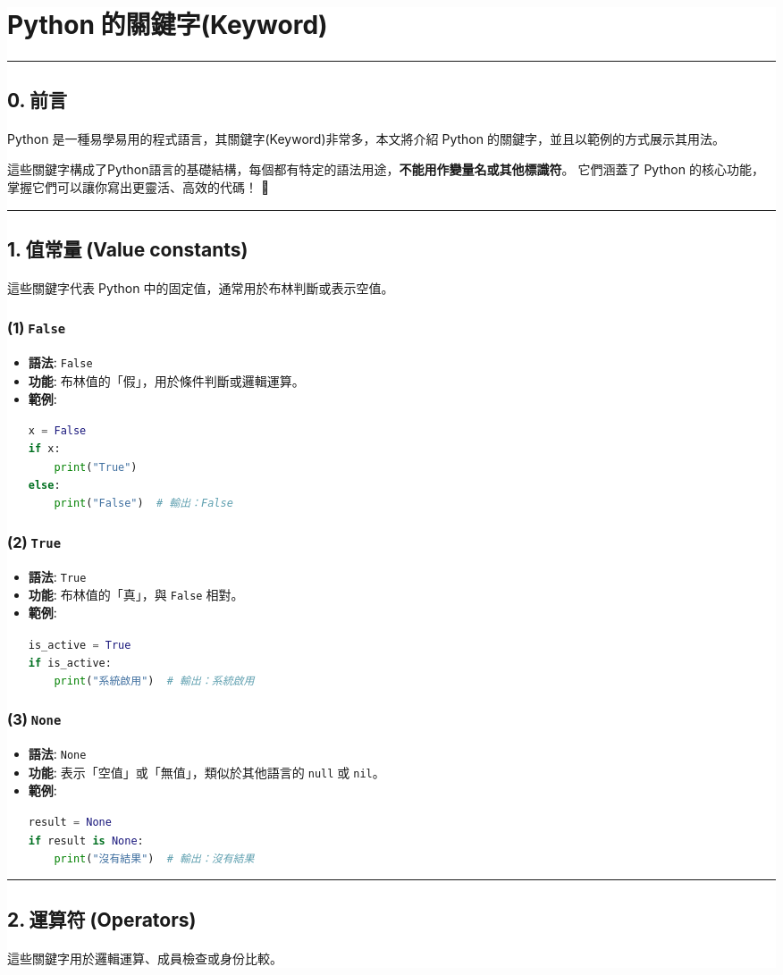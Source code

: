 # Python 的關鍵字(Keyword)

---

## **0. 前言**
Python 是一種易學易用的程式語言，其關鍵字(Keyword)非常多，本文將介紹 Python 的關鍵字，並且以範例的方式展示其用法。

這些關鍵字構成了Python語言的基礎結構，每個都有特定的語法用途，**不能用作變量名或其他標識符**。
它們涵蓋了 Python 的核心功能，掌握它們可以讓你寫出更靈活、高效的代碼！ 🚀

---

## **1. 值常量 (Value constants)**
這些關鍵字代表 Python 中的固定值，通常用於布林判斷或表示空值。

### **(1) `False`**
- **語法**: `False`
- **功能**: 布林值的「假」，用於條件判斷或邏輯運算。
- **範例**:
  ```python
  x = False
  if x:
      print("True")
  else:
      print("False")  # 輸出：False
  ```

### **(2) `True`**
- **語法**: `True`
- **功能**: 布林值的「真」，與 `False` 相對。
- **範例**:
  ```python
  is_active = True
  if is_active:
      print("系統啟用")  # 輸出：系統啟用
  ```

### **(3) `None`**
- **語法**: `None`
- **功能**: 表示「空值」或「無值」，類似於其他語言的 `null` 或 `nil`。
- **範例**:
  ```python
  result = None
  if result is None:
      print("沒有結果")  # 輸出：沒有結果
  ```

---

## **2. 運算符 (Operators)**
這些關鍵字用於邏輯運算、成員檢查或身份比較。
